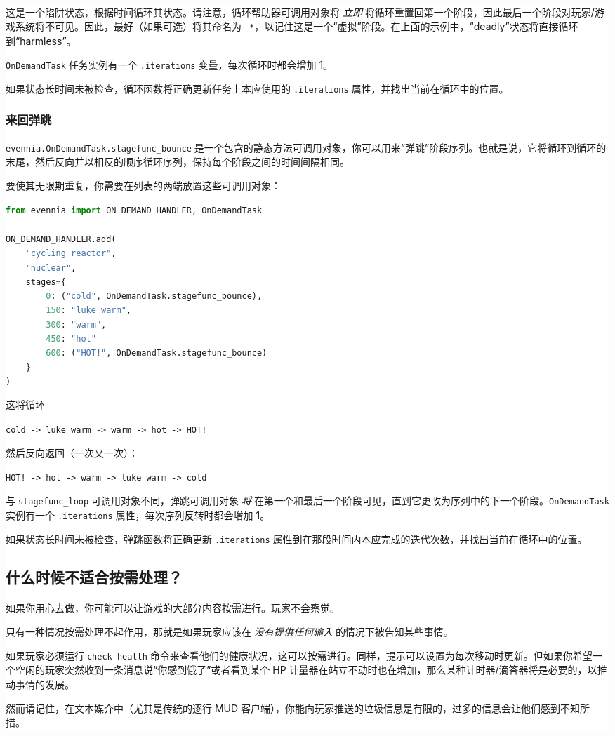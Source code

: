 这是一个陷阱状态，根据时间循环其状态。请注意，循环帮助器可调用对象将 _立即_ 将循环重置回第一个阶段，因此最后一个阶段对玩家/游戏系统将不可见。因此，最好（如果可选）将其命名为 `_*`，以记住这是一个“虚拟”阶段。在上面的示例中，“deadly”状态将直接循环到“harmless”。

`OnDemandTask` 任务实例有一个 `.iterations` 变量，每次循环时都会增加 1。

如果状态长时间未被检查，循环函数将正确更新任务上本应使用的 `.iterations` 属性，并找出当前在循环中的位置。

### 来回弹跳

`evennia.OnDemandTask.stagefunc_bounce` 是一个包含的静态方法可调用对象，你可以用来“弹跳”阶段序列。也就是说，它将循环到循环的末尾，然后反向并以相反的顺序循环序列，保持每个阶段之间的时间间隔相同。

要使其无限期重复，你需要在列表的两端放置这些可调用对象：

```python 
from evennia import ON_DEMAND_HANDLER, OnDemandTask 

ON_DEMAND_HANDLER.add(
    "cycling reactor",
    "nuclear",
    stages={
        0: ("cold", OnDemandTask.stagefunc_bounce),
        150: "luke warm",
        300: "warm", 
        450: "hot"
        600: ("HOT!", OnDemandTask.stagefunc_bounce)    
    }
)
```

这将循环

```
cold -> luke warm -> warm -> hot -> HOT!
```

然后反向返回（一次又一次）：

```
HOT! -> hot -> warm -> luke warm -> cold
```

与 `stagefunc_loop` 可调用对象不同，弹跳可调用对象 _将_ 在第一个和最后一个阶段可见，直到它更改为序列中的下一个阶段。`OnDemandTask` 实例有一个 `.iterations` 属性，每次序列反转时都会增加 1。

如果状态长时间未被检查，弹跳函数将正确更新 `.iterations` 属性到在那段时间内本应完成的迭代次数，并找出当前在循环中的位置。

## 什么时候不适合按需处理？

如果你用心去做，你可能可以让游戏的大部分内容按需进行。玩家不会察觉。

只有一种情况按需处理不起作用，那就是如果玩家应该在 _没有提供任何输入_ 的情况下被告知某些事情。

如果玩家必须运行 `check health` 命令来查看他们的健康状况，这可以按需进行。同样，提示可以设置为每次移动时更新。但如果你希望一个空闲的玩家突然收到一条消息说“你感到饿了”或者看到某个 HP 计量器在站立不动时也在增加，那么某种计时器/滴答器将是必要的，以推动事情的发展。

然而请记住，在文本媒介中（尤其是传统的逐行 MUD 客户端），你能向玩家推送的垃圾信息是有限的，过多的信息会让他们感到不知所措。
